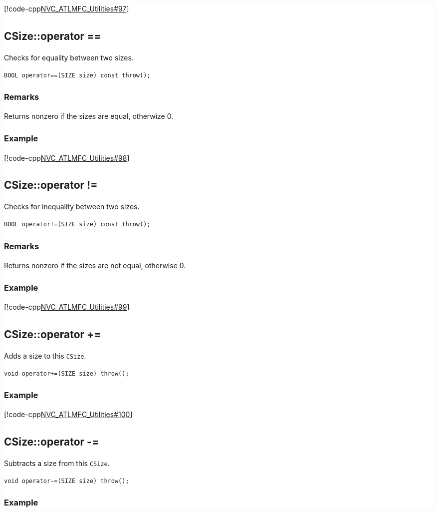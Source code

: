 [!code-cpp[NVC_ATLMFC_Utilities#97](../../atl-mfc-shared/codesnippet/cpp/csize-class_1.cpp)]

##  <a name="operator_eq_eq"></a>  CSize::operator ==

Checks for equality between two sizes.

```
BOOL operator==(SIZE size) const throw();
```

### Remarks

Returns nonzero if the sizes are equal, otherwize 0.

### Example

[!code-cpp[NVC_ATLMFC_Utilities#98](../../atl-mfc-shared/codesnippet/cpp/csize-class_2.cpp)]

##  <a name="operator_neq"></a>  CSize::operator !=

Checks for inequality between two sizes.

```
BOOL operator!=(SIZE size) const throw();
```

### Remarks

Returns nonzero if the sizes are not equal, otherwise 0.

### Example

[!code-cpp[NVC_ATLMFC_Utilities#99](../../atl-mfc-shared/codesnippet/cpp/csize-class_3.cpp)]

##  <a name="operator_add_eq"></a>  CSize::operator +=

Adds a size to this `CSize`.

```
void operator+=(SIZE size) throw();
```

### Example

[!code-cpp[NVC_ATLMFC_Utilities#100](../../atl-mfc-shared/codesnippet/cpp/csize-class_4.cpp)]

##  <a name="operator_-_eq"></a>  CSize::operator -=

Subtracts a size from this `CSize`.

```
void operator-=(SIZE size) throw();
```

### Example
